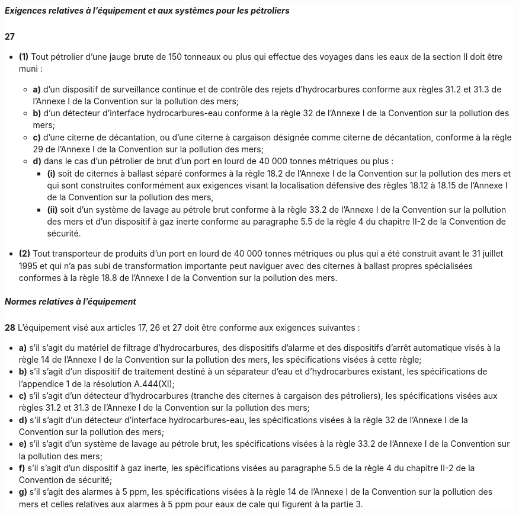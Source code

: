 


##### Exigences relatives à l’équipement et aux systèmes pour les pétroliers


**27** 

- **(1)** Tout pétrolier d’une jauge brute de 150 tonneaux ou plus qui effectue des voyages dans les eaux de la section II doit être muni :
	- **a)** d’un dispositif de surveillance continue et de contrôle des rejets d’hydrocarbures conforme aux règles 31.2 et 31.3 de l’Annexe I de la Convention sur la pollution des mers;
	- **b)** d’un détecteur d’interface hydrocarbures-eau conforme à la règle 32 de l’Annexe I de la Convention sur la pollution des mers;
	- **c)** d’une citerne de décantation, ou d’une citerne à cargaison désignée comme citerne de décantation, conforme à la règle 29 de l’Annexe I de la Convention sur la pollution des mers;
	- **d)** dans le cas d’un pétrolier de brut d’un port en lourd de 40 000 tonnes métriques ou plus :
		- **(i)** soit de citernes à ballast séparé conformes à la règle 18.2 de l’Annexe I de la Convention sur la pollution des mers et qui sont construites conformément aux exigences visant la localisation défensive des règles 18.12 à 18.15 de l’Annexe I de la Convention sur la pollution des mers,
		- **(ii)** soit d’un système de lavage au pétrole brut conforme à la règle 33.2 de l’Annexe I de la Convention sur la pollution des mers et d’un dispositif à gaz inerte conforme au paragraphe 5.5 de la règle 4 du chapitre II-2 de la Convention de sécurité.

- **(2)** Tout transporteur de produits d’un port en lourd de 40 000 tonnes métriques ou plus qui a été construit avant le 31 juillet 1995 et qui n’a pas subi de transformation importante peut naviguer avec des citernes à ballast propres spécialisées conformes à la règle 18.8 de l’Annexe I de la Convention sur la pollution des mers.




##### Normes relatives à l’équipement


**28** L’équipement visé aux articles 17, 26 et 27 doit être conforme aux exigences suivantes :
- **a)** s’il s’agit du matériel de filtrage d’hydrocarbures, des dispositifs d’alarme et des dispositifs d’arrêt automatique visés à la règle 14 de l’Annexe I de la Convention sur la pollution des mers, les spécifications visées à cette règle;
- **b)** s’il s’agit d’un dispositif de traitement destiné à un séparateur d’eau et d’hydrocarbures existant, les spécifications de l’appendice 1 de la résolution A.444(XI);
- **c)** s’il s’agit d’un détecteur d’hydrocarbures (tranche des citernes à cargaison des pétroliers), les spécifications visées aux règles 31.2 et 31.3 de l’Annexe I de la Convention sur la pollution des mers;
- **d)** s’il s’agit d’un détecteur d’interface hydrocarbures-eau, les spécifications visées à la règle 32 de l’Annexe I de la Convention sur la pollution des mers;
- **e)** s’il s’agit d’un système de lavage au pétrole brut, les spécifications visées à la règle 33.2 de l’Annexe I de la Convention sur la pollution des mers;
- **f)** s’il s’agit d’un dispositif à gaz inerte, les spécifications visées au paragraphe 5.5 de la règle 4 du chapitre II-2 de la Convention de sécurité;
- **g)** s’il s’agit des alarmes à 5 ppm, les spécifications visées à la règle 14 de l’Annexe I de la Convention sur la pollution des mers et celles relatives aux alarmes à 5 ppm pour eaux de cale qui figurent à la partie 3.



